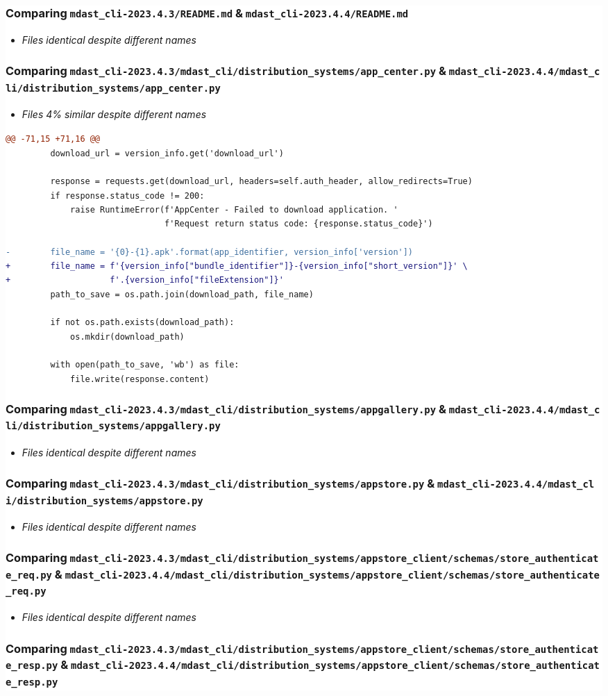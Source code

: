 ### Comparing `mdast_cli-2023.4.3/README.md` & `mdast_cli-2023.4.4/README.md`

 * *Files identical despite different names*

### Comparing `mdast_cli-2023.4.3/mdast_cli/distribution_systems/app_center.py` & `mdast_cli-2023.4.4/mdast_cli/distribution_systems/app_center.py`

 * *Files 4% similar despite different names*

```diff
@@ -71,15 +71,16 @@
         download_url = version_info.get('download_url')
 
         response = requests.get(download_url, headers=self.auth_header, allow_redirects=True)
         if response.status_code != 200:
             raise RuntimeError(f'AppCenter - Failed to download application. '
                                f'Request return status code: {response.status_code}')
 
-        file_name = '{0}-{1}.apk'.format(app_identifier, version_info['version'])
+        file_name = f'{version_info["bundle_identifier"]}-{version_info["short_version"]}' \
+                    f'.{version_info["fileExtension"]}'
         path_to_save = os.path.join(download_path, file_name)
 
         if not os.path.exists(download_path):
             os.mkdir(download_path)
 
         with open(path_to_save, 'wb') as file:
             file.write(response.content)
```

### Comparing `mdast_cli-2023.4.3/mdast_cli/distribution_systems/appgallery.py` & `mdast_cli-2023.4.4/mdast_cli/distribution_systems/appgallery.py`

 * *Files identical despite different names*

### Comparing `mdast_cli-2023.4.3/mdast_cli/distribution_systems/appstore.py` & `mdast_cli-2023.4.4/mdast_cli/distribution_systems/appstore.py`

 * *Files identical despite different names*

### Comparing `mdast_cli-2023.4.3/mdast_cli/distribution_systems/appstore_client/schemas/store_authenticate_req.py` & `mdast_cli-2023.4.4/mdast_cli/distribution_systems/appstore_client/schemas/store_authenticate_req.py`

 * *Files identical despite different names*

### Comparing `mdast_cli-2023.4.3/mdast_cli/distribution_systems/appstore_client/schemas/store_authenticate_resp.py` & `mdast_cli-2023.4.4/mdast_cli/distribution_systems/appstore_client/schemas/store_authenticate_resp.py`
